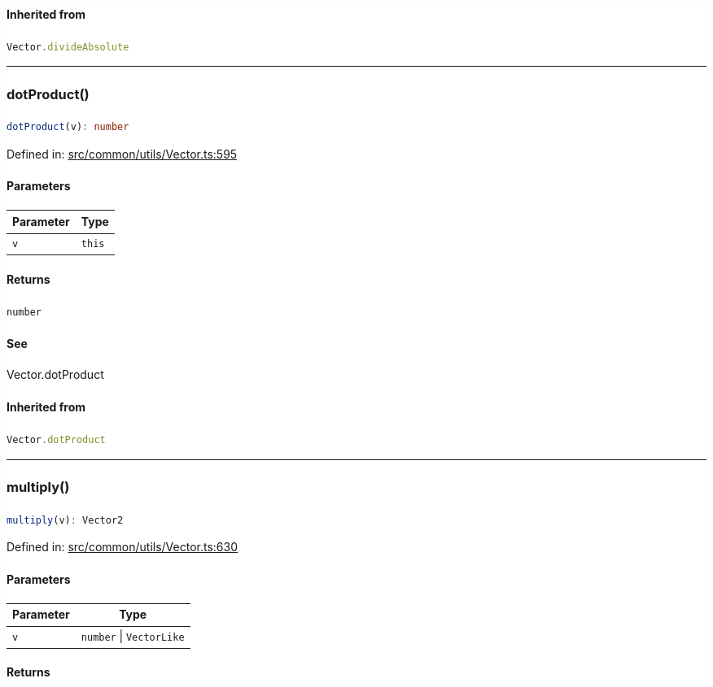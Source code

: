 #### Inherited from

```ts
Vector.divideAbsolute
```

***

### dotProduct()

```ts
dotProduct(v): number
```

Defined in: [src/common/utils/Vector.ts:595](https://github.com/nativewrappers/nativewrappers/blob/b77be96b90a0116f980e0511bdd4877df779df2d/src/common/utils/Vector.ts#L595)

#### Parameters

| Parameter | Type |
| ------ | ------ |
| `v` | `this` |

#### Returns

`number`

#### See

Vector.dotProduct

#### Inherited from

```ts
Vector.dotProduct
```

***

### multiply()

```ts
multiply(v): Vector2
```

Defined in: [src/common/utils/Vector.ts:630](https://github.com/nativewrappers/nativewrappers/blob/b77be96b90a0116f980e0511bdd4877df779df2d/src/common/utils/Vector.ts#L630)

#### Parameters

| Parameter | Type |
| ------ | ------ |
| `v` | `number` \| `VectorLike` |

#### Returns
